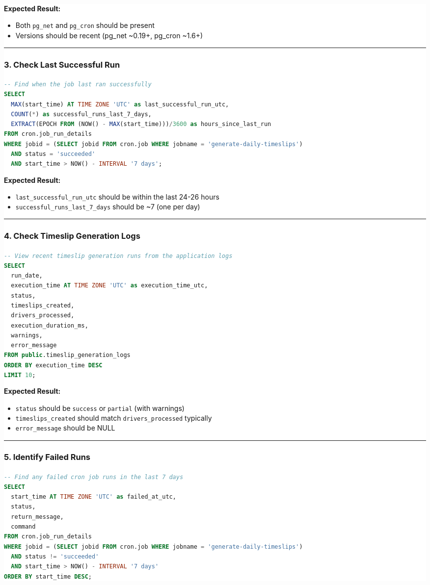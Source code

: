 **Expected Result:**
- Both `pg_net` and `pg_cron` should be present
- Versions should be recent (pg_net ~0.19+, pg_cron ~1.6+)

---

### 3. Check Last Successful Run

```sql
-- Find when the job last ran successfully
SELECT 
  MAX(start_time) AT TIME ZONE 'UTC' as last_successful_run_utc,
  COUNT(*) as successful_runs_last_7_days,
  EXTRACT(EPOCH FROM (NOW() - MAX(start_time)))/3600 as hours_since_last_run
FROM cron.job_run_details
WHERE jobid = (SELECT jobid FROM cron.job WHERE jobname = 'generate-daily-timeslips')
  AND status = 'succeeded'
  AND start_time > NOW() - INTERVAL '7 days';
```

**Expected Result:**
- `last_successful_run_utc` should be within the last 24-26 hours
- `successful_runs_last_7_days` should be ~7 (one per day)

---

### 4. Check Timeslip Generation Logs

```sql
-- View recent timeslip generation runs from the application logs
SELECT 
  run_date,
  execution_time AT TIME ZONE 'UTC' as execution_time_utc,
  status,
  timeslips_created,
  drivers_processed,
  execution_duration_ms,
  warnings,
  error_message
FROM public.timeslip_generation_logs
ORDER BY execution_time DESC
LIMIT 10;
```

**Expected Result:**
- `status` should be `success` or `partial` (with warnings)
- `timeslips_created` should match `drivers_processed` typically
- `error_message` should be NULL

---

### 5. Identify Failed Runs

```sql
-- Find any failed cron job runs in the last 7 days
SELECT 
  start_time AT TIME ZONE 'UTC' as failed_at_utc,
  status,
  return_message,
  command
FROM cron.job_run_details
WHERE jobid = (SELECT jobid FROM cron.job WHERE jobname = 'generate-daily-timeslips')
  AND status != 'succeeded'
  AND start_time > NOW() - INTERVAL '7 days'
ORDER BY start_time DESC;
```

